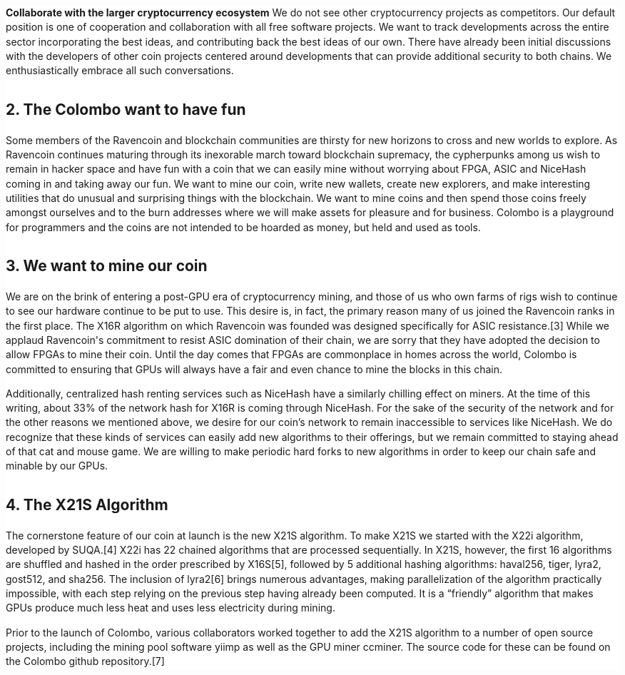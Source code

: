 **Collaborate with the larger cryptocurrency ecosystem**
We do not see other cryptocurrency projects as competitors. Our default position is one of cooperation and collaboration with all free software projects. We want to track developments across the entire sector incorporating the best ideas, and contributing back the best ideas of our own. There have already been initial discussions with the developers of other coin projects centered around developments that can provide additional security to both chains. We enthusiastically embrace all such conversations.

## 2. The Colombo want to have fun

Some members of the Ravencoin and blockchain communities are thirsty for new horizons to cross and new worlds to explore. As Ravencoin continues maturing through its inexorable march toward blockchain supremacy, the cypherpunks among us wish to remain in hacker space and have fun with a coin that we can easily mine without worrying about FPGA, ASIC and NiceHash coming in and taking away our fun. We want to mine our coin, write new wallets, create new explorers, and make interesting utilities that do unusual and surprising things with the blockchain. We want to mine coins and then spend those coins freely amongst ourselves and to the burn addresses where we will make assets for pleasure and for business. Colombo is a playground for programmers and the coins are not intended to be hoarded as money, but held and used as tools.

## 3. We want to mine our coin

We are on the brink of entering a post-GPU era of cryptocurrency mining, and those of us who own farms of rigs wish to continue to see our hardware continue to be put to use. This desire is, in fact, the primary reason many of us joined the Ravencoin ranks in the first place. The X16R algorithm on which Ravencoin was founded was designed specifically for ASIC resistance.[3] While we applaud Ravencoin's commitment to resist ASIC domination of their chain, we are sorry that they have adopted the decision to allow FPGAs to mine their coin. Until the day comes that FPGAs are commonplace in homes across the world, Colombo is committed to ensuring that GPUs will always have a fair and even chance to mine the blocks in this chain.

Additionally, centralized hash renting services such as NiceHash have a similarly chilling effect on miners. At the time of this writing, about 33% of the network hash for X16R is coming through NiceHash. For the sake of the security of the network and for the other reasons we mentioned above, we desire for our coin’s network to remain inaccessible to services like NiceHash. We do recognize that these kinds of services can easily add new algorithms to their offerings, but we remain committed to staying ahead of that cat and mouse game. We are willing to make periodic hard forks to new algorithms in order to keep our chain safe and minable by our GPUs.

## 4. The X21S Algorithm

The cornerstone feature of our coin at launch is the new X21S algorithm. To make X21S we started with the X22i algorithm, developed by SUQA.[4] X22i has 22 chained algorithms that are processed sequentially. In X21S, however, the first 16 algorithms are shuffled and hashed in the order prescribed by X16S[5], followed by 5 additional hashing algorithms: haval256, tiger, lyra2, gost512, and sha256. The inclusion of lyra2[6] brings numerous advantages, making parallelization of the algorithm practically impossible, with each step relying on the previous step having already been computed. It is a “friendly” algorithm that makes GPUs produce much less heat and uses less electricity during mining.

Prior to the launch of Colombo, various collaborators worked together to add the X21S algorithm to a number of open source projects, including the mining pool software yiimp as well as the GPU miner ccminer. The source code for these can be found on the Colombo github repository.[7]
